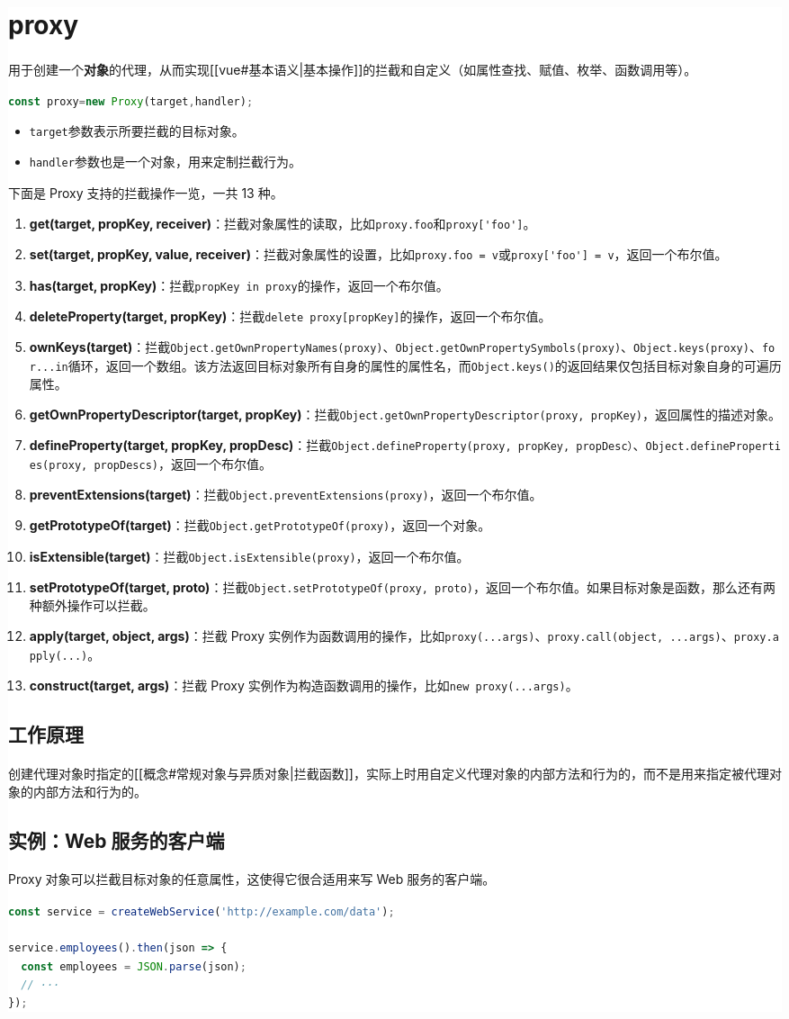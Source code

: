 # proxy

用于创建一个**对象**的代理，从而实现[[vue#基本语义|基本操作]]的拦截和自定义（如属性查找、赋值、枚举、函数调用等）。

```js
const proxy=new Proxy(target,handler);
```

- `target`参数表示所要拦截的目标对象。

- `handler`参数也是一个对象，用来定制拦截行为。
 
下面是 Proxy 支持的拦截操作一览，一共 13 种。

1. **get(target, propKey, receiver)**：拦截对象属性的读取，比如`proxy.foo`和`proxy['foo']`。

2.   **set(target, propKey, value, receiver)**：拦截对象属性的设置，比如`proxy.foo = v`或`proxy['foo'] = v`，返回一个布尔值。

3.   **has(target, propKey)**：拦截`propKey in proxy`的操作，返回一个布尔值。

4.   **deleteProperty(target, propKey)**：拦截`delete proxy[propKey]`的操作，返回一个布尔值。

5. **ownKeys(target)**：拦截`Object.getOwnPropertyNames(proxy)`、`Object.getOwnPropertySymbols(proxy)`、`Object.keys(proxy)`、`for...in`循环，返回一个数组。该方法返回目标对象所有自身的属性的属性名，而`Object.keys()`的返回结果仅包括目标对象自身的可遍历属性。

6. **getOwnPropertyDescriptor(target, propKey)**：拦截`Object.getOwnPropertyDescriptor(proxy, propKey)`，返回属性的描述对象。

7. **defineProperty(target, propKey, propDesc)**：拦截`Object.defineProperty(proxy, propKey, propDesc）`、`Object.defineProperties(proxy, propDescs)`，返回一个布尔值。

8. **preventExtensions(target)**：拦截`Object.preventExtensions(proxy)`，返回一个布尔值。

9. **getPrototypeOf(target)**：拦截`Object.getPrototypeOf(proxy)`，返回一个对象。

10. **isExtensible(target)**：拦截`Object.isExtensible(proxy)`，返回一个布尔值。

11. **setPrototypeOf(target, proto)**：拦截`Object.setPrototypeOf(proxy, proto)`，返回一个布尔值。如果目标对象是函数，那么还有两种额外操作可以拦截。

12. **apply(target, object, args)**：拦截 Proxy 实例作为函数调用的操作，比如`proxy(...args)`、`proxy.call(object, ...args)`、`proxy.apply(...)`。

13. **construct(target, args)**：拦截 Proxy 实例作为构造函数调用的操作，比如`new proxy(...args)`。
## 工作原理

创建代理对象时指定的[[概念#常规对象与异质对象|拦截函数]]，实际上时用自定义代理对象的内部方法和行为的，而不是用来指定被代理对象的内部方法和行为的。
## 实例：Web 服务的客户端 

Proxy 对象可以拦截目标对象的任意属性，这使得它很合适用来写 Web 服务的客户端。

```javascript
const service = createWebService('http://example.com/data');

service.employees().then(json => {
  const employees = JSON.parse(json);
  // ···
});
```
